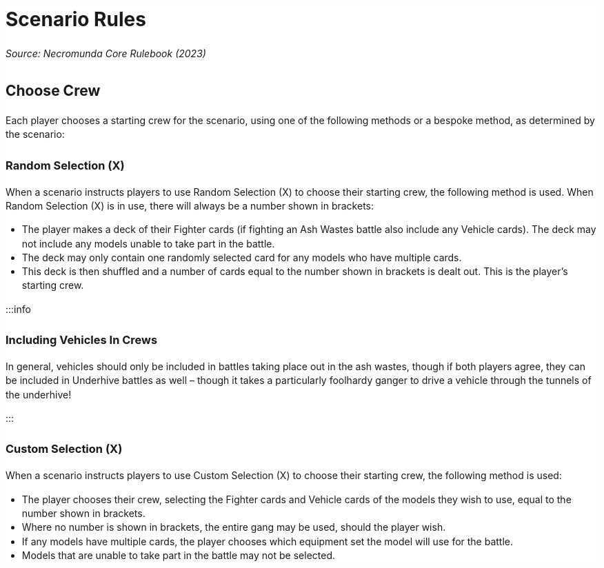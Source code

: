 # Scenario Rules

_Source: Necromunda Core Rulebook (2023)_

## Choose Crew

Each player chooses a starting crew for the scenario, using one of the following methods or a bespoke
method, as determined by the scenario:

### Random Selection (X)

When a scenario instructs players to use Random
Selection (X) to choose their starting crew, the following
method is used. When Random Selection (X) is in use, there will always be a number shown in brackets:

- The player makes a deck of their Fighter cards
  (if fighting an Ash Wastes battle also include any
  Vehicle cards). The deck may not include any models
  unable to take part in the battle.
- The deck may only contain one randomly selected
  card for any models who have multiple cards.
- This deck is then shuffled and a number of cards
  equal to the number shown in brackets is dealt out.
  This is the player’s starting crew.

:::info

### Including Vehicles In Crews

In general, vehicles should only be included in
battles taking place out in the ash wastes, though
if both players agree, they can be included in
Underhive battles as well – though it takes a
particularly foolhardy ganger to drive a vehicle
through the tunnels of the underhive!

:::

### Custom Selection (X)

When a scenario instructs players to use Custom
Selection (X) to choose their starting crew, the following
method is used:

- The player chooses their crew, selecting the Fighter
  cards and Vehicle cards of the models they wish to
  use, equal to the number shown in brackets.
- Where no number is shown in brackets, the entire
  gang may be used, should the player wish.
- If any models have multiple cards, the player
  chooses which equipment set the model will use for
  the battle.
- Models that are unable to take part in the battle may
  not be selected.
